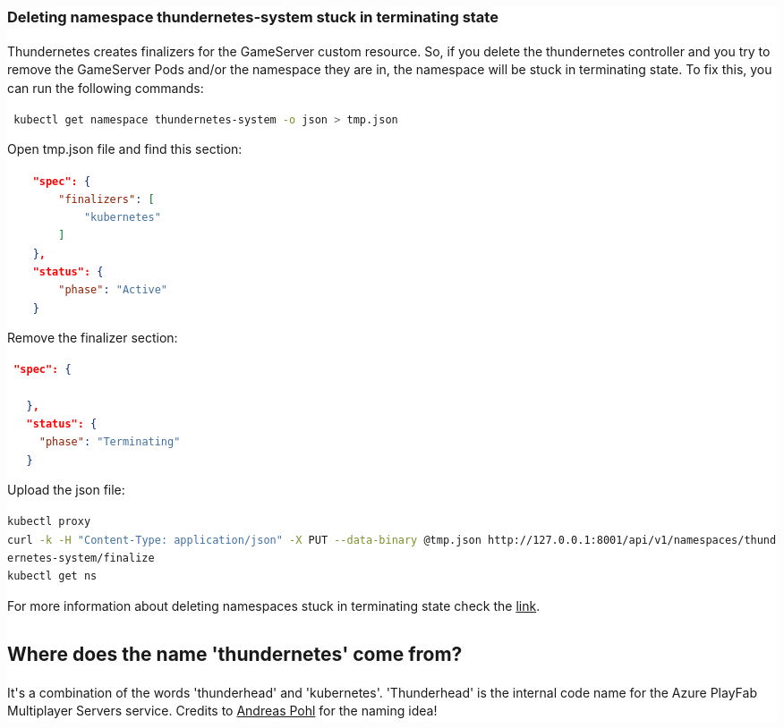 ### Deleting namespace thundernetes-system stuck in terminating state

Thundernetes creates finalizers for the GameServer custom resource. So, if you delete the thundernetes controller and you try to remove the GameServer Pods and/or the namespace they are in, the namespace will be stuck in terminating state. To fix this, you can run the following commands:

```bash
 kubectl get namespace thundernetes-system -o json > tmp.json
```

Open tmp.json file and find this section:

```json
    "spec": {
        "finalizers": [
            "kubernetes"
        ]
    },
    "status": {
        "phase": "Active"
    }
```

Remove the finalizer section:

```json
 "spec": {

   },
   "status": {
     "phase": "Terminating"
   }
```

Upload the json file:

```bash
kubectl proxy
curl -k -H "Content-Type: application/json" -X PUT --data-binary @tmp.json http://127.0.0.1:8001/api/v1/namespaces/thundernetes-system/finalize
kubectl get ns
```

For more information about deleting namespaces stuck in terminating state check the [link](https://www.ibm.com/docs/en/cloud-private/3.2.0?topic=console-namespace-is-stuck-in-terminating-state).

## Where does the name 'thundernetes' come from?

It's a combination of the words 'thunderhead' and 'kubernetes'. 'Thunderhead' is the internal code name for the Azure PlayFab Multiplayer Servers service. Credits to [Andreas Pohl](https://github.com/Annonator) for the naming idea!
